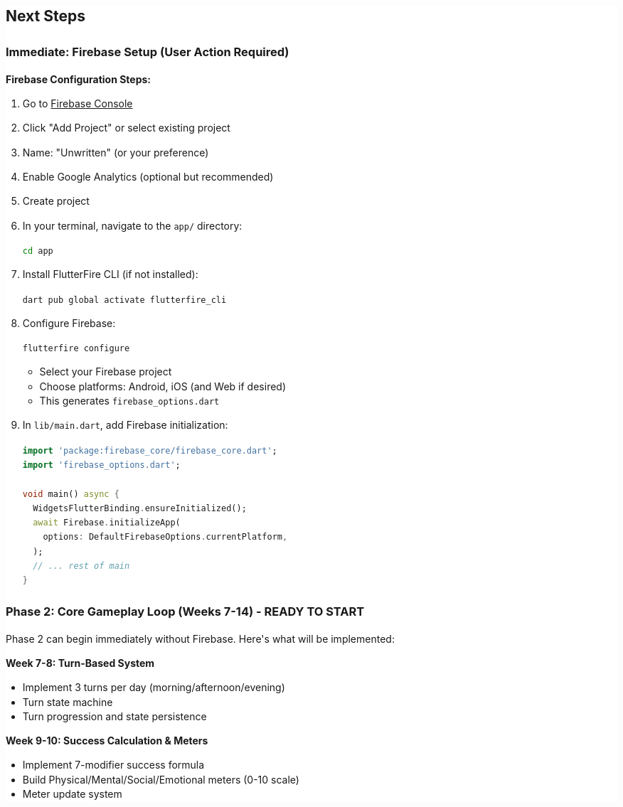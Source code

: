 
## Next Steps

### Immediate: Firebase Setup (User Action Required)

**Firebase Configuration Steps:**
1. Go to [Firebase Console](https://console.firebase.google.com/)
2. Click "Add Project" or select existing project
3. Name: "Unwritten" (or your preference)
4. Enable Google Analytics (optional but recommended)
5. Create project

6. In your terminal, navigate to the `app/` directory:
   ```bash
   cd app
   ```

7. Install FlutterFire CLI (if not installed):
   ```bash
   dart pub global activate flutterfire_cli
   ```

8. Configure Firebase:
   ```bash
   flutterfire configure
   ```
   - Select your Firebase project
   - Choose platforms: Android, iOS (and Web if desired)
   - This generates `firebase_options.dart`

9. In `lib/main.dart`, add Firebase initialization:
   ```dart
   import 'package:firebase_core/firebase_core.dart';
   import 'firebase_options.dart';
   
   void main() async {
     WidgetsFlutterBinding.ensureInitialized();
     await Firebase.initializeApp(
       options: DefaultFirebaseOptions.currentPlatform,
     );
     // ... rest of main
   }
   ```

### Phase 2: Core Gameplay Loop (Weeks 7-14) - READY TO START

Phase 2 can begin immediately without Firebase. Here's what will be implemented:

**Week 7-8: Turn-Based System**
- Implement 3 turns per day (morning/afternoon/evening)
- Turn state machine
- Turn progression and state persistence

**Week 9-10: Success Calculation & Meters**
- Implement 7-modifier success formula
- Build Physical/Mental/Social/Emotional meters (0-10 scale)
- Meter update system
